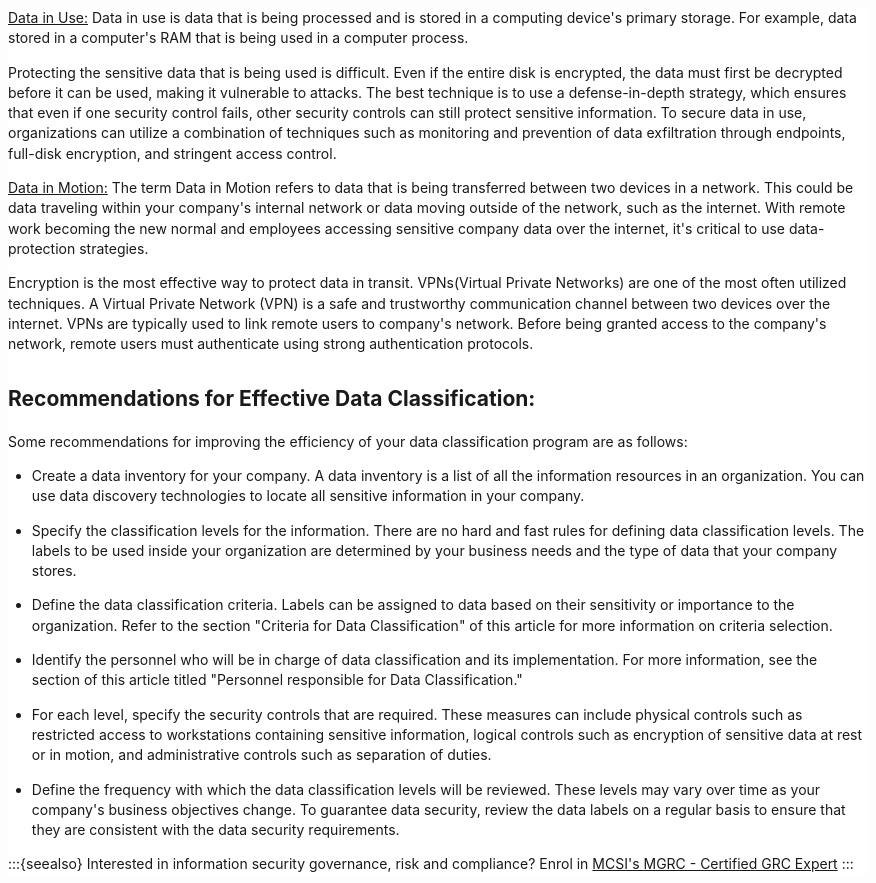 <u>Data in Use:</u>
Data in use is data that is being processed and is stored in a computing device's primary storage. For example, data stored in a computer's RAM that is being used in a computer process.

Protecting the sensitive data that is being used is difficult. Even if the entire disk is encrypted, the data must first be decrypted before it can be used, making it vulnerable to attacks. The best technique is to use a defense-in-depth strategy, which ensures that even if one security control fails, other security controls can still protect sensitive information. To secure data in use, organizations can utilize a combination of techniques such as monitoring and prevention of data exfiltration through endpoints, full-disk encryption, and stringent access control.

<u>Data in Motion:</u>
The term Data in Motion refers to data that is being transferred between two devices in a network. This could be data traveling within your company's internal network or data moving outside of the network, such as the internet. With remote work becoming the new normal and employees accessing sensitive company data over the internet, it's critical to use data-protection strategies.

Encryption is the most effective way to protect data in transit. VPNs(Virtual Private Networks) are one of the most often utilized techniques. A Virtual Private Network (VPN) is a safe and trustworthy communication channel between two devices over the internet. VPNs are typically used to link remote users to company's network. Before being granted access to the company's network, remote users must authenticate using strong authentication protocols.

## Recommendations for Effective Data Classification:

Some recommendations for improving the efficiency of your data classification program are as follows:

- Create a data inventory for your company. A data inventory is a list of all the information resources in an organization. You can use data discovery technologies to locate all sensitive information in your company.

- Specify the classification levels for the information. There are no hard and fast rules for defining data classification levels. The labels to be used inside your organization are determined by your business needs and the type of data that your company stores.

- Define the data classification criteria. Labels can be assigned to data based on their sensitivity or importance to the organization. Refer to the section "Criteria for Data Classification" of this article for more information on criteria selection.

- Identify the personnel who will be in charge of data classification and its implementation. For more information, see the section of this article titled "Personnel responsible for Data Classification."

- For each level, specify the security controls that are required. These measures can include physical controls such as restricted access to workstations containing sensitive information, logical controls such as encryption of sensitive data at rest or in motion, and administrative controls such as separation of duties.

- Define the frequency with which the data classification levels will be reviewed. These levels may vary over time as your company's business objectives change. To guarantee data security, review the data labels on a regular basis to ensure that they are consistent with the data security requirements.

:::{seealso}
Interested in information security governance, risk and compliance? Enrol in [MCSI's MGRC - Certified GRC Expert](https://www.mosse-institute.com/certifications/mgrc-certified-grc-practitioner.html)
:::

